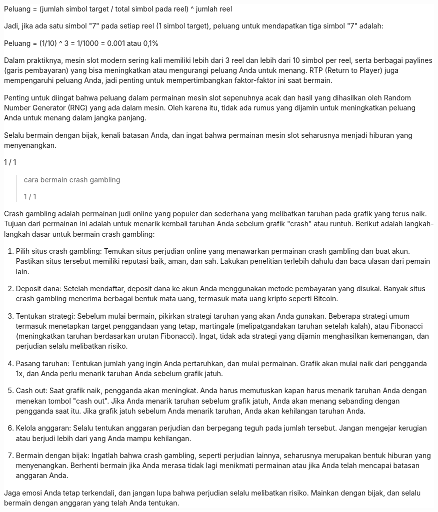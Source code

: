 Peluang = (jumlah simbol target / total simbol pada reel) ^ jumlah reel

Jadi, jika ada satu simbol "7" pada setiap reel (1 simbol target), peluang untuk mendapatkan tiga simbol "7" adalah:

Peluang = (1/10) ^ 3 = 1/1000 = 0.001 atau 0,1%

Dalam praktiknya, mesin slot modern sering kali memiliki lebih dari 3 reel dan lebih dari 10 simbol per reel, serta berbagai paylines (garis pembayaran) yang bisa meningkatkan atau mengurangi peluang Anda untuk menang. RTP (Return to Player) juga mempengaruhi peluang Anda, jadi penting untuk mempertimbangkan faktor-faktor ini saat bermain.

Penting untuk diingat bahwa peluang dalam permainan mesin slot sepenuhnya acak dan hasil yang dihasilkan oleh Random Number Generator (RNG) yang ada dalam mesin. Oleh karena itu, tidak ada rumus yang dijamin untuk meningkatkan peluang Anda untuk menang dalam jangka panjang.

Selalu bermain dengan bijak, kenali batasan Anda, dan ingat bahwa permainan mesin slot seharusnya menjadi hiburan yang menyenangkan.

1 / 1

> cara bermain crash gambling
> 
> 1 / 1

Crash gambling adalah permainan judi online yang populer dan sederhana yang melibatkan taruhan pada grafik yang terus naik. Tujuan dari permainan ini adalah untuk menarik kembali taruhan Anda sebelum grafik "crash" atau runtuh. Berikut adalah langkah-langkah dasar untuk bermain crash gambling:

1.  Pilih situs crash gambling: Temukan situs perjudian online yang menawarkan permainan crash gambling dan buat akun. Pastikan situs tersebut memiliki reputasi baik, aman, dan sah. Lakukan penelitian terlebih dahulu dan baca ulasan dari pemain lain.
    
2.  Deposit dana: Setelah mendaftar, deposit dana ke akun Anda menggunakan metode pembayaran yang disukai. Banyak situs crash gambling menerima berbagai bentuk mata uang, termasuk mata uang kripto seperti Bitcoin.
    
3.  Tentukan strategi: Sebelum mulai bermain, pikirkan strategi taruhan yang akan Anda gunakan. Beberapa strategi umum termasuk menetapkan target penggandaan yang tetap, martingale (melipatgandakan taruhan setelah kalah), atau Fibonacci (meningkatkan taruhan berdasarkan urutan Fibonacci). Ingat, tidak ada strategi yang dijamin menghasilkan kemenangan, dan perjudian selalu melibatkan risiko.
    
4.  Pasang taruhan: Tentukan jumlah yang ingin Anda pertaruhkan, dan mulai permainan. Grafik akan mulai naik dari pengganda 1x, dan Anda perlu menarik taruhan Anda sebelum grafik jatuh.
    
5.  Cash out: Saat grafik naik, pengganda akan meningkat. Anda harus memutuskan kapan harus menarik taruhan Anda dengan menekan tombol "cash out". Jika Anda menarik taruhan sebelum grafik jatuh, Anda akan menang sebanding dengan pengganda saat itu. Jika grafik jatuh sebelum Anda menarik taruhan, Anda akan kehilangan taruhan Anda.
    
6.  Kelola anggaran: Selalu tentukan anggaran perjudian dan berpegang teguh pada jumlah tersebut. Jangan mengejar kerugian atau berjudi lebih dari yang Anda mampu kehilangan.
    
7.  Bermain dengan bijak: Ingatlah bahwa crash gambling, seperti perjudian lainnya, seharusnya merupakan bentuk hiburan yang menyenangkan. Berhenti bermain jika Anda merasa tidak lagi menikmati permainan atau jika Anda telah mencapai batasan anggaran Anda.
    

Jaga emosi Anda tetap terkendali, dan jangan lupa bahwa perjudian selalu melibatkan risiko. Mainkan dengan bijak, dan selalu bermain dengan anggaran yang telah Anda tentukan.
